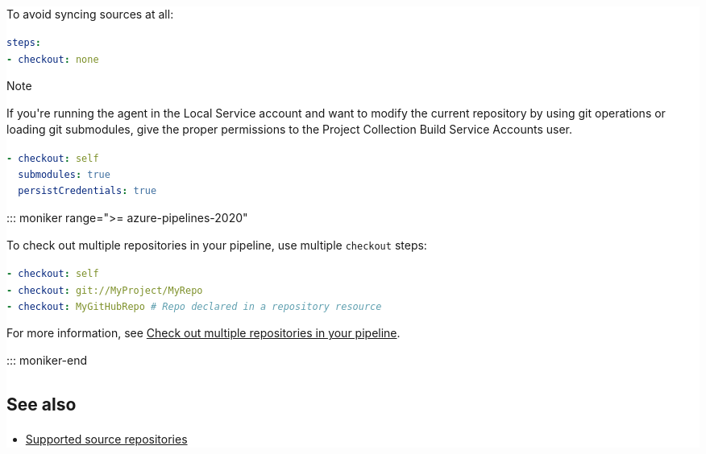 To avoid syncing sources at all:

```yaml
steps:
- checkout: none
```

> [!NOTE]
> If you're running the agent in the Local Service account and want to modify the current repository by using git operations or loading git submodules, give the proper permissions to the Project Collection Build Service Accounts user.

```yaml
- checkout: self
  submodules: true
  persistCredentials: true
```

::: moniker range=">= azure-pipelines-2020"

To check out multiple repositories in your pipeline, use multiple `checkout` steps:

```yaml
- checkout: self
- checkout: git://MyProject/MyRepo
- checkout: MyGitHubRepo # Repo declared in a repository resource
```

For more information, see [Check out multiple repositories in your pipeline](/azure/devops/pipelines/repos/multi-repo-checkout).

::: moniker-end





## See also

- [Supported source repositories](/azure/devops/pipelines/repos/)

